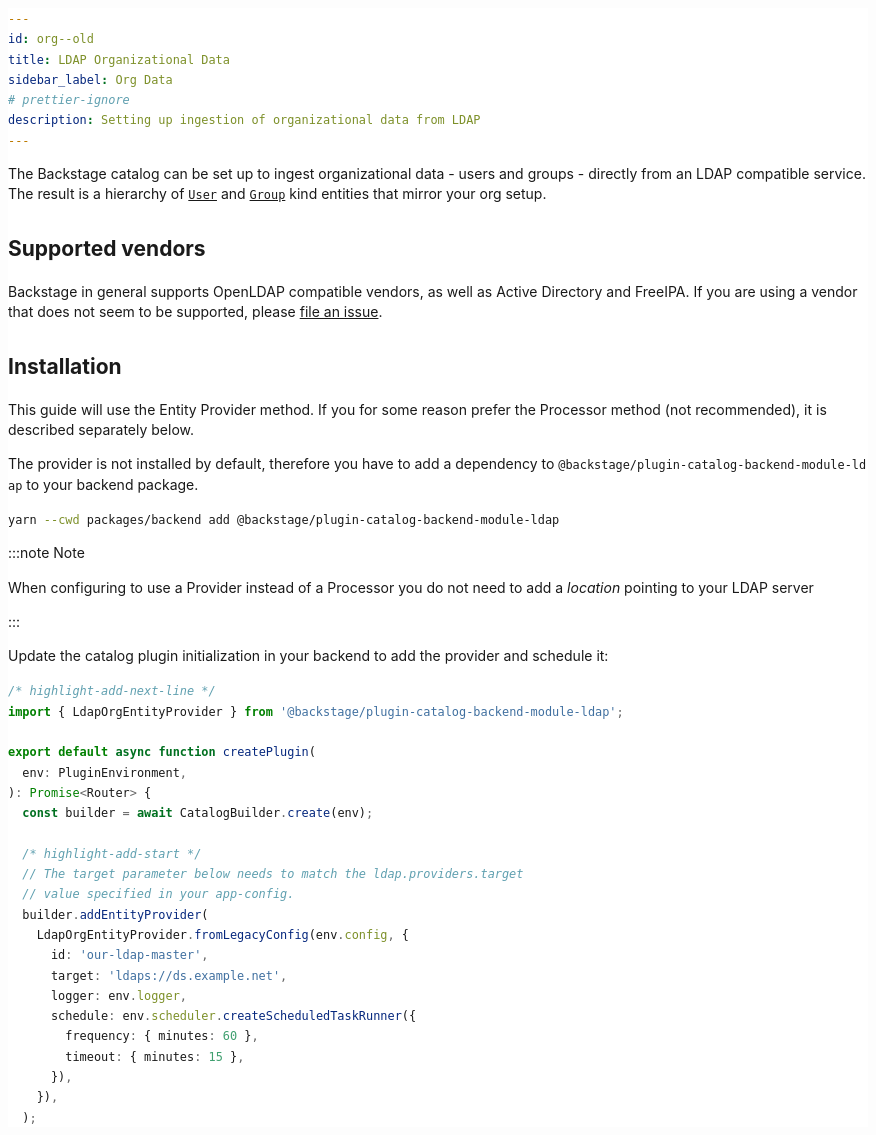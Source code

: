 ```yaml
---
id: org--old
title: LDAP Organizational Data
sidebar_label: Org Data
# prettier-ignore
description: Setting up ingestion of organizational data from LDAP
---
```


The Backstage catalog can be set up to ingest organizational data - users and
groups - directly from an LDAP compatible service. The result is a hierarchy of
[`User`](../../features/software-catalog/descriptor-format.md#kind-user) and
[`Group`](../../features/software-catalog/descriptor-format.md#kind-group) kind
entities that mirror your org setup.

## Supported vendors

Backstage in general supports OpenLDAP compatible vendors, as well as Active Directory and FreeIPA. If you are using a vendor that does not seem to be supported, please [file an issue](https://github.com/backstage/backstage/issues/new?assignees=&labels=enhancement&template=feature_template.md).

## Installation

This guide will use the Entity Provider method. If you for some reason prefer
the Processor method (not recommended), it is described separately below.

The provider is not installed by default, therefore you have to add a dependency
to `@backstage/plugin-catalog-backend-module-ldap` to your backend package.

```bash title="From your Backstage root directory"
yarn --cwd packages/backend add @backstage/plugin-catalog-backend-module-ldap
```

:::note Note

When configuring to use a Provider instead of a Processor you do not
need to add a _location_ pointing to your LDAP server

:::

Update the catalog plugin initialization in your backend to add the provider and
schedule it:

```ts title="packages/backend/src/plugins/catalog.ts"
/* highlight-add-next-line */
import { LdapOrgEntityProvider } from '@backstage/plugin-catalog-backend-module-ldap';

export default async function createPlugin(
  env: PluginEnvironment,
): Promise<Router> {
  const builder = await CatalogBuilder.create(env);

  /* highlight-add-start */
  // The target parameter below needs to match the ldap.providers.target
  // value specified in your app-config.
  builder.addEntityProvider(
    LdapOrgEntityProvider.fromLegacyConfig(env.config, {
      id: 'our-ldap-master',
      target: 'ldaps://ds.example.net',
      logger: env.logger,
      schedule: env.scheduler.createScheduledTaskRunner({
        frequency: { minutes: 60 },
        timeout: { minutes: 15 },
      }),
    }),
  );
```